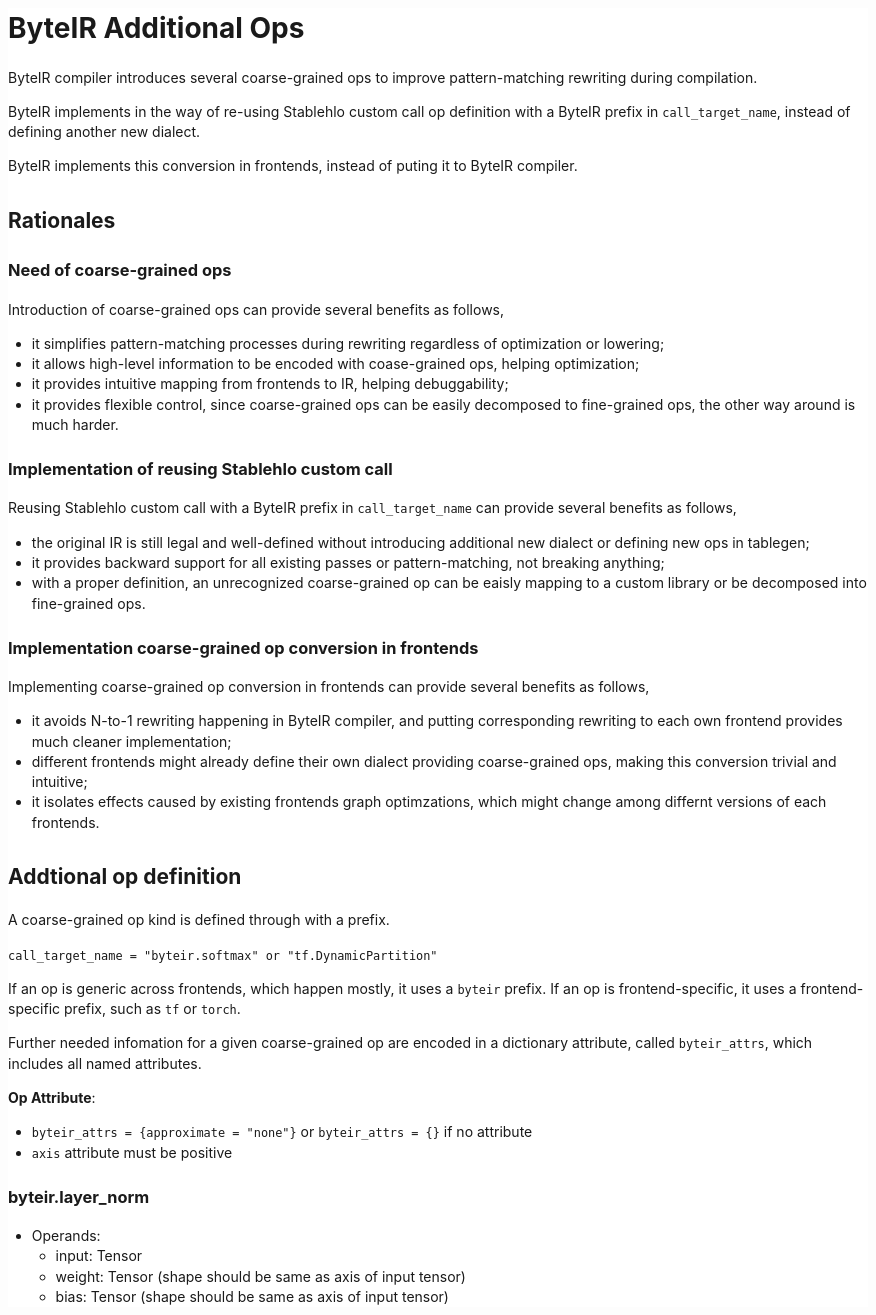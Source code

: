 # ByteIR Additional Ops

ByteIR compiler introduces several coarse-grained ops to improve pattern-matching rewriting during compilation.

ByteIR implements in the way of re-using Stablehlo custom call op definition with a ByteIR prefix in `call_target_name`,
instead of defining another new dialect.

ByteIR implements this conversion in frontends, instead of puting it to ByteIR compiler.

## Rationales
### Need of coarse-grained ops

Introduction of coarse-grained ops can provide several benefits as follows,
* it simplifies pattern-matching processes during rewriting regardless of optimization or lowering;
* it allows high-level information to be encoded with coase-grained ops, helping optimization;
* it provides intuitive mapping from frontends to IR, helping debuggability;
* it provides flexible control, since coarse-grained ops can be easily decomposed to fine-grained ops, the other way around is much harder.

### Implementation of reusing Stablehlo custom call

Reusing Stablehlo custom call with a ByteIR prefix in `call_target_name` can provide several benefits as follows,
* the original IR is still legal and well-defined without introducing additional new dialect or defining new ops in tablegen;
* it provides backward support for all existing passes or pattern-matching, not breaking anything;
* with a proper definition, an unrecognized coarse-grained op can be eaisly mapping to a custom library or be decomposed into fine-grained ops.

### Implementation coarse-grained op conversion in frontends

Implementing coarse-grained op conversion in frontends can provide several benefits as follows,
* it avoids N-to-1 rewriting happening in ByteIR compiler, and putting corresponding rewriting to each own frontend provides much cleaner implementation;
* different frontends might already define their own dialect providing coarse-grained ops, making this conversion trivial and intuitive;
* it isolates effects caused by existing frontends graph optimzations, which might change among differnt versions of each frontends.


## Addtional op definition

A coarse-grained op kind is defined through with a prefix.

```call_target_name = "byteir.softmax" or "tf.DynamicPartition"```

If an op is generic across frontends, which happen mostly, it uses a `byteir` prefix.
If an op is frontend-specific, it uses a frontend-specific prefix, such as `tf` or `torch`.

Further needed infomation for a given coarse-grained op are encoded in a dictionary attribute, called `byteir_attrs`, which includes all named attributes.

**Op Attribute**:
  * ```byteir_attrs = {approximate = "none"}``` or ```byteir_attrs = {}``` if no attribute
  * ```axis``` attribute must be positive

### byteir.layer_norm
- Operands:
  - input: Tensor
  - weight: Tensor (shape should be same as axis of input tensor)
  - bias: Tensor (shape should be same as axis of input tensor)
```